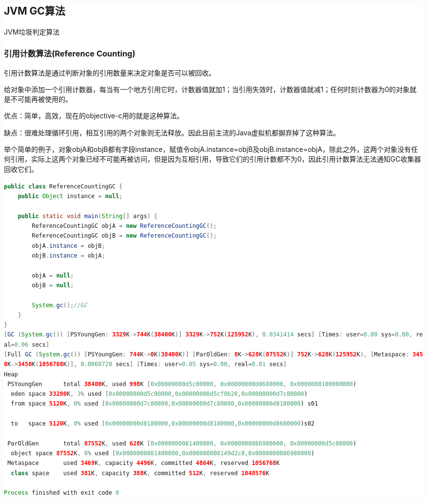 

## JVM GC算法

JVM垃圾判定算法

### 引用计数算法(Reference Counting)



引用计数算法是通过判断对象的引用数量来决定对象是否可以被回收。

给对象中添加一个引用计数器，每当有一个地方引用它时，计数器值就加1；当引用失效时，计数器值就减1；任何时刻计数器为0的对象就是不可能再被使用的。

优点：简单，高效，现在的objective-c用的就是这种算法。

缺点：很难处理循环引用，相互引用的两个对象则无法释放。因此目前主流的Java虚拟机都摒弃掉了这种算法。



举个简单的例子，对象objA和objB都有字段instance，赋值令objA.instance=objB及objB.instance=objA，除此之外，这两个对象没有任何引用，实际上这两个对象已经不可能再被访问，但是因为互相引用，导致它们的引用计数都不为0，因此引用计数算法无法通知GC收集器回收它们。

```java
public class ReferenceCountingGC {
    public Object instance = null;

    public static void main(String[] args) {
        ReferenceCountingGC objA = new ReferenceCountingGC();
        ReferenceCountingGC objB = new ReferenceCountingGC();
        objA.instance = objB;
        objB.instance = objA;

        objA = null;
        objB = null;

        System.gc();//GC
    }
}
[GC (System.gc()) [PSYoungGen: 3329K->744K(38400K)] 3329K->752K(125952K), 0.0341414 secs] [Times: user=0.00 sys=0.00, real=0.06 secs] 
[Full GC (System.gc()) [PSYoungGen: 744K->0K(38400K)] [ParOldGen: 8K->628K(87552K)] 752K->628K(125952K), [Metaspace: 3450K->3450K(1056768K)], 0.0060728 secs] [Times: user=0.05 sys=0.00, real=0.01 secs] 
Heap
 PSYoungGen      total 38400K, used 998K [0x00000000d5c00000, 0x00000000d8680000, 0x0000000100000000)
  eden space 33280K, 3% used [0x00000000d5c00000,0x00000000d5cf9b20,0x00000000d7c80000)
  from space 5120K, 0% used [0x00000000d7c80000,0x00000000d7c80000,0x00000000d8180000) s01
    
  to   space 5120K, 0% used [0x00000000d8180000,0x00000000d8180000,0x00000000d8680000)s02
    
 ParOldGen       total 87552K, used 628K [0x0000000081400000, 0x0000000086980000, 0x00000000d5c00000)
  object space 87552K, 0% used [0x0000000081400000,0x000000008149d2c8,0x0000000086980000)
 Metaspace       used 3469K, capacity 4496K, committed 4864K, reserved 1056768K
  class space    used 381K, capacity 388K, committed 512K, reserved 1048576K

Process finished with exit code 0
```
